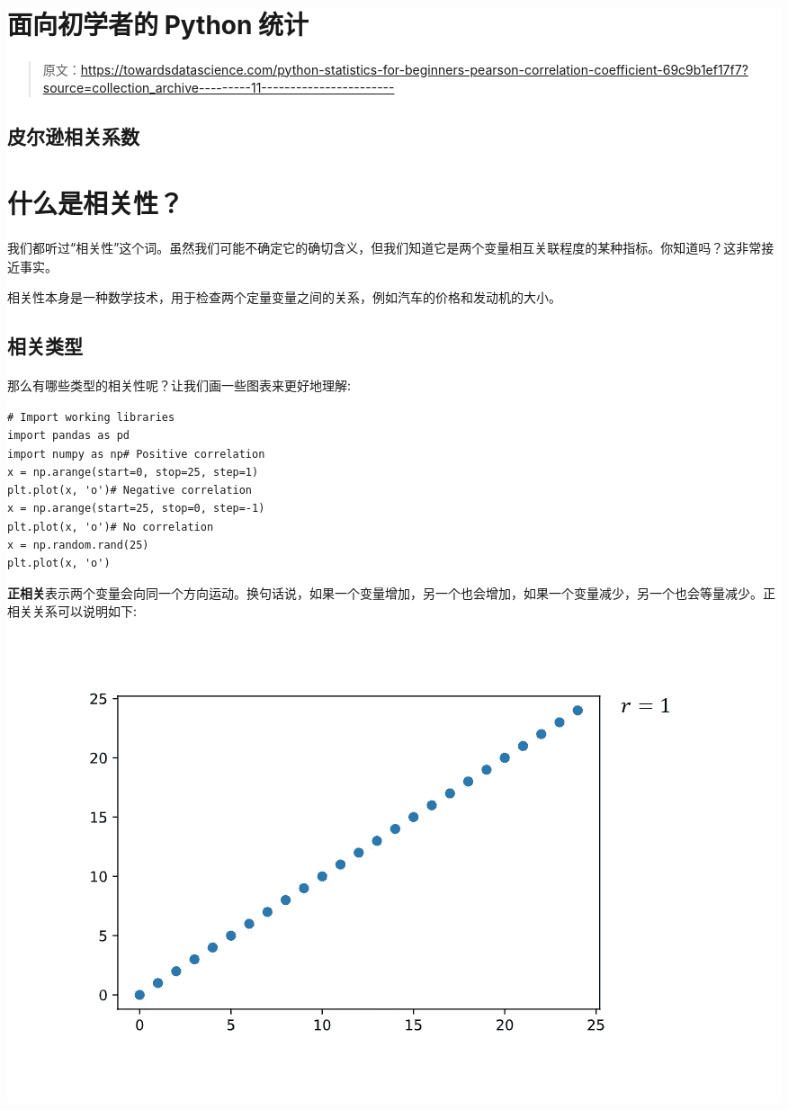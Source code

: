 # 面向初学者的 Python 统计

> 原文：<https://towardsdatascience.com/python-statistics-for-beginners-pearson-correlation-coefficient-69c9b1ef17f7?source=collection_archive---------11----------------------->

## 皮尔逊相关系数

# 什么是相关性？

我们都听过“相关性”这个词。虽然我们可能不确定它的确切含义，但我们知道它是两个变量相互关联程度的某种指标。你知道吗？这非常接近事实。

相关性本身是一种数学技术，用于检查两个定量变量之间的关系，例如汽车的价格和发动机的大小。

## 相关类型

那么有哪些类型的相关性呢？让我们画一些图表来更好地理解:

```
# Import working libraries
import pandas as pd
import numpy as np# Positive correlation
x = np.arange(start=0, stop=25, step=1)
plt.plot(x, 'o')# Negative correlation
x = np.arange(start=25, stop=0, step=-1)
plt.plot(x, 'o')# No correlation
x = np.random.rand(25)
plt.plot(x, 'o')
```

**正相关**表示两个变量会向同一个方向运动。换句话说，如果一个变量增加，另一个也会增加，如果一个变量减少，另一个也会等量减少。正相关关系可以说明如下:

![](img/60b52aa2a2127f457b96b39b3a44aee1.png)
